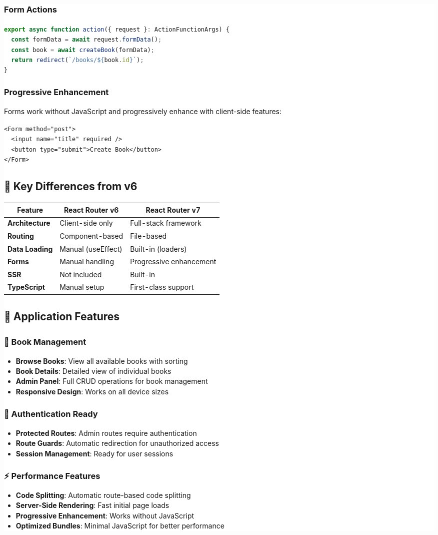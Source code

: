 ### Form Actions

```typescript
export async function action({ request }: ActionFunctionArgs) {
  const formData = await request.formData();
  const book = await createBook(formData);
  return redirect(`/books/${book.id}`);
}
```

### Progressive Enhancement

Forms work without JavaScript and progressively enhance with client-side features:

```tsx
<Form method="post">
  <input name="title" required />
  <button type="submit">Create Book</button>
</Form>
```

## 🔧 Key Differences from v6

| Feature | React Router v6 | React Router v7 |
|---------|----------------|-----------------|
| **Architecture** | Client-side only | Full-stack framework |
| **Routing** | Component-based | File-based |
| **Data Loading** | Manual (useEffect) | Built-in (loaders) |
| **Forms** | Manual handling | Progressive enhancement |
| **SSR** | Not included | Built-in |
| **TypeScript** | Manual setup | First-class support |

## 🎯 Application Features

### 📖 Book Management
- **Browse Books**: View all available books with sorting
- **Book Details**: Detailed view of individual books
- **Admin Panel**: Full CRUD operations for book management
- **Responsive Design**: Works on all device sizes

### 🔐 Authentication Ready
- **Protected Routes**: Admin routes require authentication
- **Route Guards**: Automatic redirection for unauthorized access
- **Session Management**: Ready for user sessions

### ⚡ Performance Features
- **Code Splitting**: Automatic route-based code splitting
- **Server-Side Rendering**: Fast initial page loads
- **Progressive Enhancement**: Works without JavaScript
- **Optimized Bundles**: Minimal JavaScript for better performance
